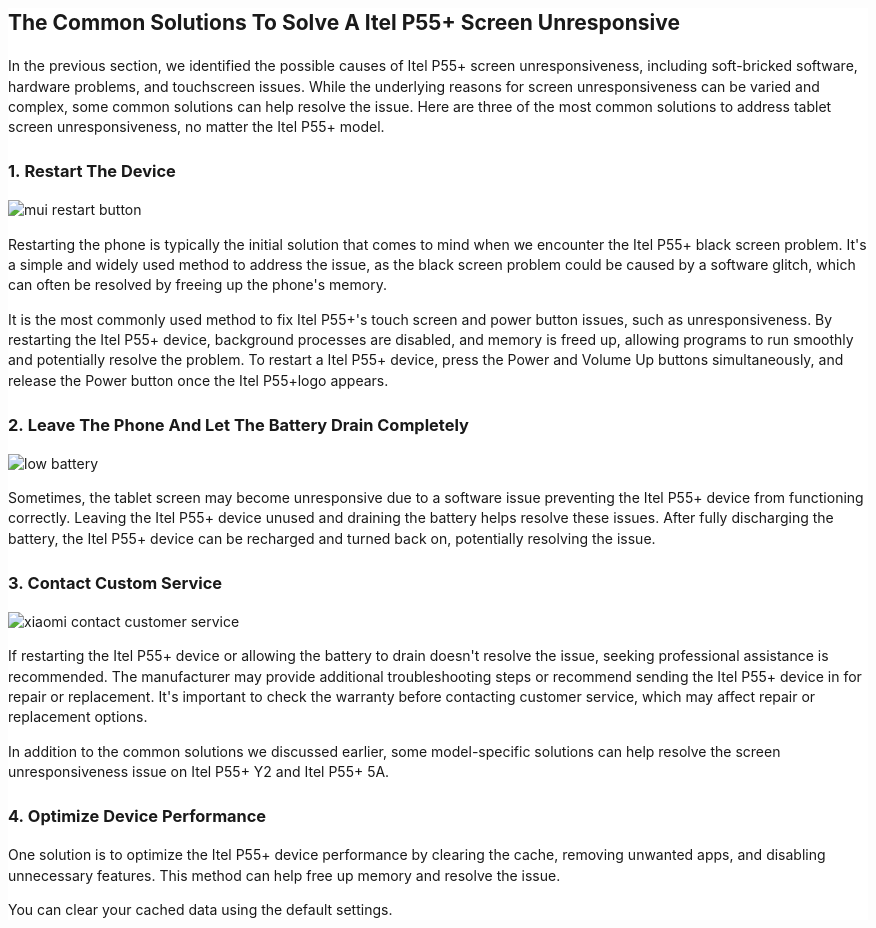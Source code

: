 ## The Common Solutions To Solve A Itel P55+ Screen Unresponsive

In the previous section, we identified the possible causes of Itel P55+ screen unresponsiveness, including soft-bricked software, hardware problems, and touchscreen issues. While the underlying reasons for screen unresponsiveness can be varied and complex, some common solutions can help resolve the issue. Here are three of the most common solutions to address tablet screen unresponsiveness, no matter the Itel P55+ model.

### 1. Restart The Device

![mui restart button](https://images.wondershare.com/drfone/article/2023/03/reset-button-android-1.jpg)

Restarting the phone is typically the initial solution that comes to mind when we encounter the Itel P55+ black screen problem. It's a simple and widely used method to address the issue, as the black screen problem could be caused by a software glitch, which can often be resolved by freeing up the phone's memory.

It is the most commonly used method to fix Itel P55+'s touch screen and power button issues, such as unresponsiveness. By restarting the Itel P55+ device, background processes are disabled, and memory is freed up, allowing programs to run smoothly and potentially resolve the problem. To restart a Itel P55+ device, press the Power and Volume Up buttons simultaneously, and release the Power button once the Itel P55+logo appears.

### 2. Leave The Phone And Let The Battery Drain Completely

![low battery](https://images.wondershare.com/drfone/article/2023/03/drain-your-phone-battery.jpg)

Sometimes, the tablet screen may become unresponsive due to a software issue preventing the Itel P55+ device from functioning correctly. Leaving the Itel P55+ device unused and draining the battery helps resolve these issues. After fully discharging the battery, the Itel P55+ device can be recharged and turned back on, potentially resolving the issue.

### 3. Contact Custom Service

![xiaomi contact customer service](https://images.wondershare.com/drfone/article/2023/03/xiaomi-customer-service-1.jpg)

If restarting the Itel P55+ device or allowing the battery to drain doesn't resolve the issue, seeking professional assistance is recommended. The manufacturer may provide additional troubleshooting steps or recommend sending the Itel P55+ device in for repair or replacement. It's important to check the warranty before contacting customer service, which may affect repair or replacement options.

In addition to the common solutions we discussed earlier, some model-specific solutions can help resolve the screen unresponsiveness issue on Itel P55+ Y2 and Itel P55+ 5A.

### 4. Optimize Device Performance

One solution is to optimize the Itel P55+ device performance by clearing the cache, removing unwanted apps, and disabling unnecessary features. This method can help free up memory and resolve the issue.

You can clear your cached data using the default settings.
